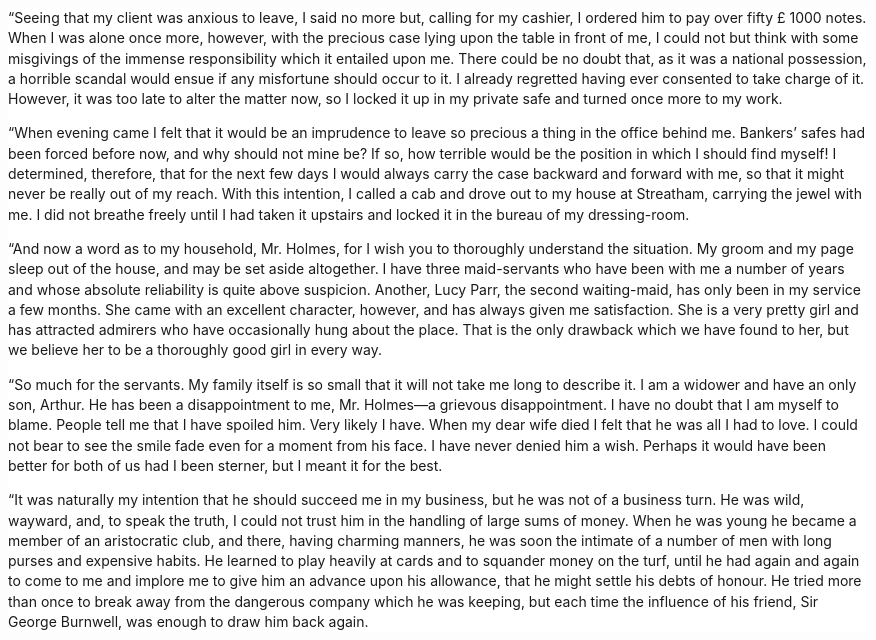 “Seeing that my client was anxious to leave, I said no more but,
calling for my cashier, I ordered him to pay over fifty £ 1000 notes.
When I was alone once more, however, with the precious case lying upon
the table in front of me, I could not but think with some misgivings of
the immense responsibility which it entailed upon me. There could be no
doubt that, as it was a national possession, a horrible scandal would
ensue if any misfortune should occur to it. I already regretted having
ever consented to take charge of it. However, it was too late to alter
the matter now, so I locked it up in my private safe and turned once
more to my work.

“When evening came I felt that it would be an imprudence to leave so
precious a thing in the office behind me. Bankers’ safes had been
forced before now, and why should not mine be? If so, how terrible
would be the position in which I should find myself! I determined,
therefore, that for the next few days I would always carry the case
backward and forward with me, so that it might never be really out of
my reach. With this intention, I called a cab and drove out to my house
at Streatham, carrying the jewel with me. I did not breathe freely
until I had taken it upstairs and locked it in the bureau of my
dressing-room.

“And now a word as to my household, Mr. Holmes, for I wish you to
thoroughly understand the situation. My groom and my page sleep out of
the house, and may be set aside altogether. I have three maid-servants
who have been with me a number of years and whose absolute reliability
is quite above suspicion. Another, Lucy Parr, the second waiting-maid,
has only been in my service a few months. She came with an excellent
character, however, and has always given me satisfaction. She is a very
pretty girl and has attracted admirers who have occasionally hung about
the place. That is the only drawback which we have found to her, but we
believe her to be a thoroughly good girl in every way.

“So much for the servants. My family itself is so small that it will
not take me long to describe it. I am a widower and have an only son,
Arthur. He has been a disappointment to me, Mr. Holmes—a grievous
disappointment. I have no doubt that I am myself to blame. People tell
me that I have spoiled him. Very likely I have. When my dear wife died
I felt that he was all I had to love. I could not bear to see the smile
fade even for a moment from his face. I have never denied him a wish.
Perhaps it would have been better for both of us had I been sterner,
but I meant it for the best.

“It was naturally my intention that he should succeed me in my
business, but he was not of a business turn. He was wild, wayward, and,
to speak the truth, I could not trust him in the handling of large sums
of money. When he was young he became a member of an aristocratic club,
and there, having charming manners, he was soon the intimate of a
number of men with long purses and expensive habits. He learned to play
heavily at cards and to squander money on the turf, until he had again
and again to come to me and implore me to give him an advance upon his
allowance, that he might settle his debts of honour. He tried more than
once to break away from the dangerous company which he was keeping, but
each time the influence of his friend, Sir George Burnwell, was enough
to draw him back again.
